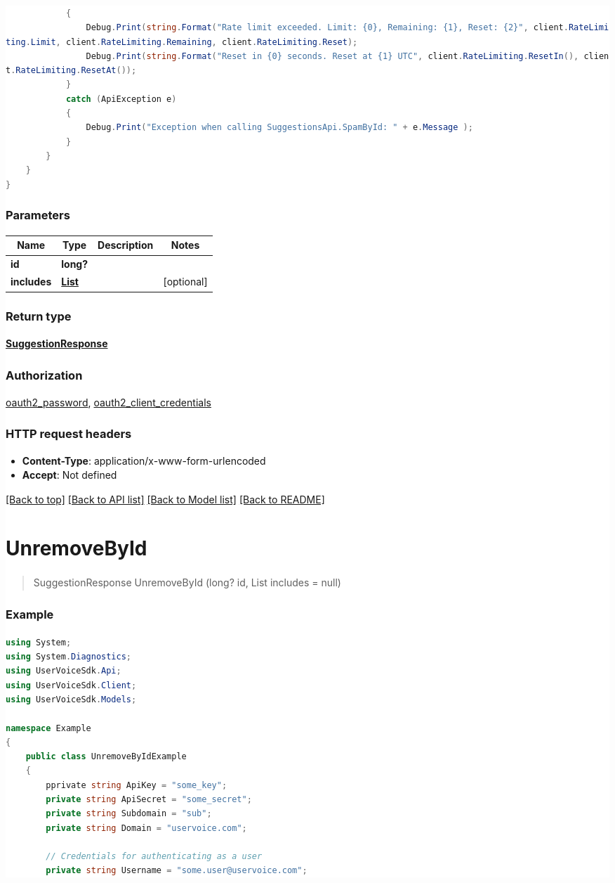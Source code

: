 ```csharp
            {
                Debug.Print(string.Format("Rate limit exceeded. Limit: {0}, Remaining: {1}, Reset: {2}", client.RateLimiting.Limit, client.RateLimiting.Remaining, client.RateLimiting.Reset);
                Debug.Print(string.Format("Reset in {0} seconds. Reset at {1} UTC", client.RateLimiting.ResetIn(), client.RateLimiting.ResetAt());
            }
            catch (ApiException e)
            {
                Debug.Print("Exception when calling SuggestionsApi.SpamById: " + e.Message );
            }
        }
    }
}
```

### Parameters

Name | Type | Description  | Notes
------------- | ------------- | ------------- | -------------
 **id** | **long?**|  | 
 **includes** | [**List<string>**](string.md)|  | [optional] 

### Return type

[**SuggestionResponse**](SuggestionResponse.md)

### Authorization

[oauth2_password](../README.md#oauth2_password), [oauth2_client_credentials](../README.md#oauth2_client_credentials)

### HTTP request headers

 - **Content-Type**: application/x-www-form-urlencoded
 - **Accept**: Not defined

[[Back to top]](#) [[Back to API list]](../README.md#documentation-for-api-endpoints) [[Back to Model list]](../README.md#documentation-for-models) [[Back to README]](../README.md)

<a name="unremovebyid"></a>
# **UnremoveById**
> SuggestionResponse UnremoveById (long? id, List<string> includes = null)



### Example
```csharp
using System;
using System.Diagnostics;
using UserVoiceSdk.Api;
using UserVoiceSdk.Client;
using UserVoiceSdk.Models;

namespace Example
{
    public class UnremoveByIdExample
    {
        pprivate string ApiKey = "some_key";
        private string ApiSecret = "some_secret";
        private string Subdomain = "sub";
        private string Domain = "uservoice.com";

		// Credentials for authenticating as a user
		private string Username = "some.user@uservoice.com";
```